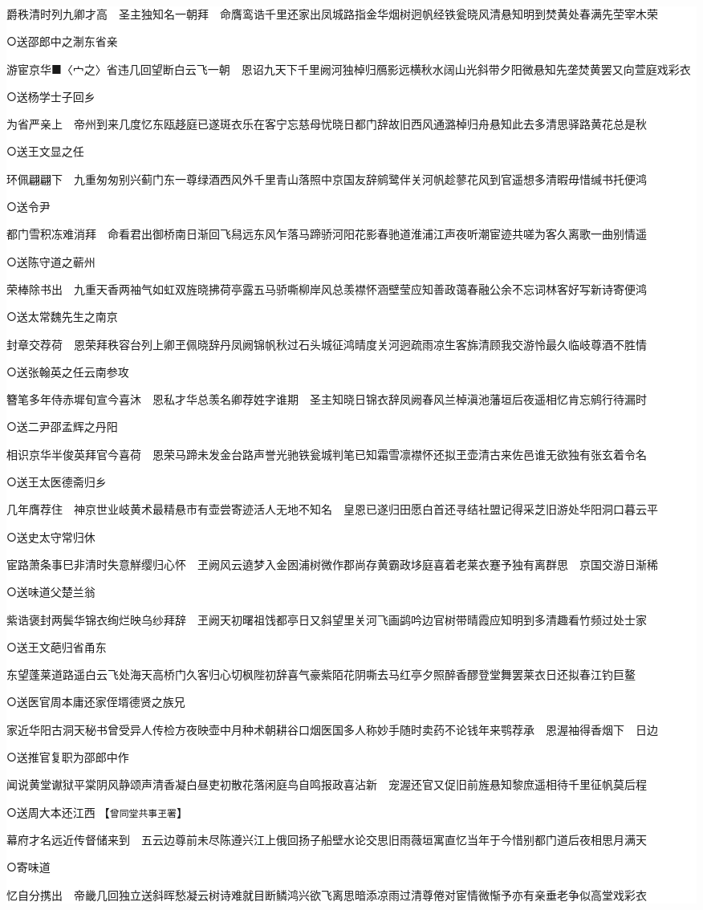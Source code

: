 爵秩清时列九卿才高　圣主独知名一朝拜　命膺鸾诰千里还家出凤城路指金华烟树迥帆经铁瓮晓风清悬知明到焚黄处春满先茔宰木荣  

○送邵郎中之淛东省亲  

游宦京华■〈宀之〉省违几回望断白云飞一朝　恩诏九天下千里阙河独棹归鴈影远横秋水阔山光斜带夕阳微悬知先垄焚黄罢又向萱庭戏彩衣  

○送杨学士子回乡  

为省严亲上　帝州到来几度忆东瓯趍庭已遂斑衣乐在客宁忘慈母忧晓日都门辞故旧西风通潞棹归舟悬知此去多清思驿路黄花总是秋  

○送王文显之任  

环佩翩翩下　九重匆匆别兴蓟门东一尊绿酒西风外千里青山落照中京国友辞鹓鹭伴关河帆趁蓼花风到官遥想多清暇毋惜缄书托便鸿  

○送令尹  

都门雪积冻难消拜　命看君出御桥南日渐回飞舄远东风乍落马蹄骄河阳花影春驰道淮浦江声夜听潮宦迹共嗟为客久离歌一曲别情遥  

○送陈守道之蕲州  

荣棒除书出　九重天香两袖气如虹双旌晓拂荷亭露五马骄嘶柳岸风总羡襟怀涵壁莹应知善政蔼春融公余不忘词林客好写新诗寄便鸿  

○送太常魏先生之南京  

封章交荐荷　恩荣拜秩容台列上卿玊佩晓辞丹凤阙锦帆秋过石头城征鸿晴度关河迥疏雨凉生客旆清顾我交游怜最久临岐尊酒不胜情  

○送张翰英之任云南参攻  

簪笔多年侍赤墀旬宣今喜沐　恩私才华总羡名卿荐姓字谁期　圣主知晓日锦衣辞凤阙春风兰棹滇池藩垣后夜遥相忆肯忘鹓行待漏时  

○送二尹邵孟辉之丹阳  

相识京华半俊英拜官今喜荷　恩荣马蹄未发金台路声誉光驰铁瓮城判笔已知霜雪凛襟怀还拟玊壶清古来佐邑谁无欲独有张玄着令名  

○送王太医德斋归乡  

几年膺荐住　神京世业岐黄术最精悬市有壶尝寄迹活人无地不知名　皇恩已遂归田愿白首还寻结社盟记得采芝旧游处华阳洞口暮云平  

○送史太守常归休  

宦路萧条事巳非清时失意觧缨归心怀　玊阙风云遶梦入金囦浦树微作郡尚存黄霸政垑庭喜着老莱衣蹇予独有离群思　京国交游日渐稀  

○送味道父楚兰翁  

紫诰褒封两鬓华锦衣绚烂映乌纱拜辞　玊阙天初曙祖饯都亭日又斜望里关河飞画鹢吟边官树带晴霞应知明到多清趣看竹频过处士家  

○送王文葩归省甬东  

东望蓬莱道路遥白云飞处海天高桥门久客归心切枫陛初辞喜气豪紫陌花阴嘶去马红亭夕照醉香醪登堂舞罢莱衣日还拟春江钓巨鳌  

○送医官周本庸还家侄壻德贤之族兄  

家近华阳古洞天秘书曾受异人传检方夜映壶中月种术朝耕谷口烟医国多人称妙手随时卖药不论钱年来鹗荐承　恩渥袖得香烟下　日边  

○送推官复职为邵郎中作  

闻说黄堂谳狱平棠阴风静颂声清香凝白昼吏初散花落闲庭鸟自鸣报政喜沾新　宠渥还官又促旧前旌悬知黎庶遥相待千里征帆莫后程  

○送周大本还江西 【`曾同堂共事玊署`】  

幕府才名远近传督储来到　五云边尊前未尽陈遵兴江上俄回扬子船壁水论交思旧雨薇垣寓直忆当年于今惜别都门道后夜相思月满天  

○寄味道  

忆自分携出　帝畿几回独立送斜晖愁凝云树诗难就目断鳞鸿兴欲飞离思暗添凉雨过清尊倦对宦情微惭予亦有亲垂老争似高堂戏彩衣  
